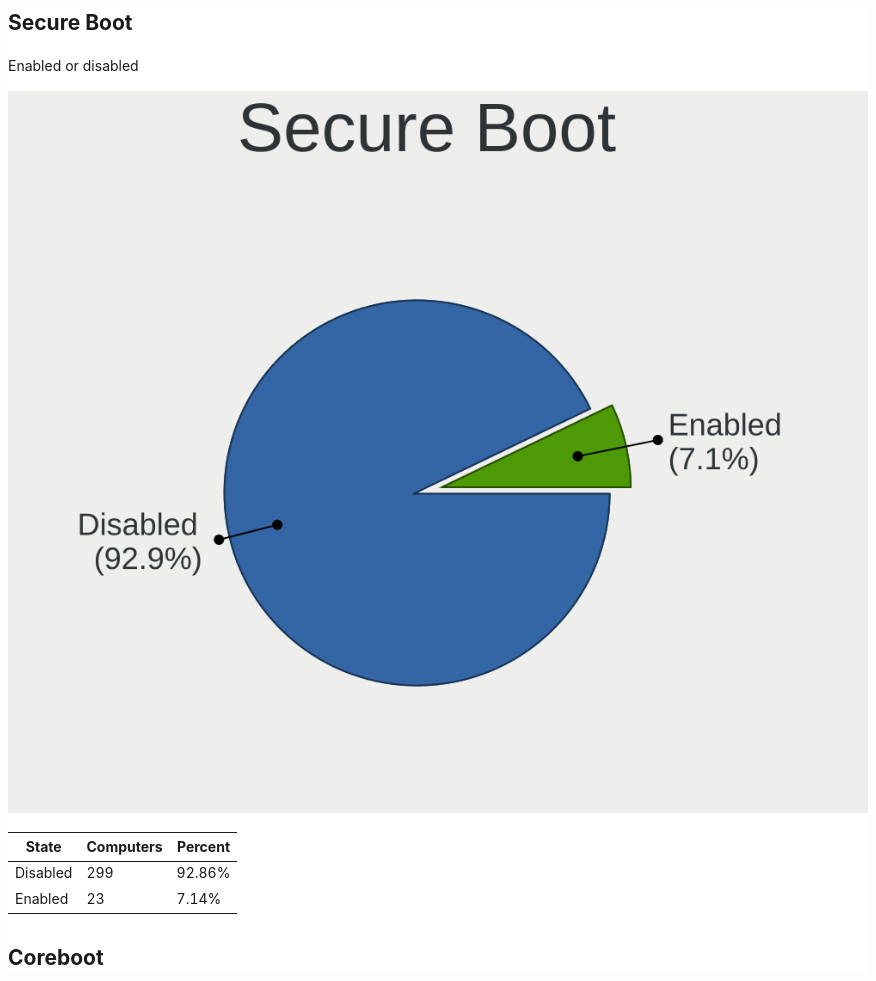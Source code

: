 
Secure Boot
-----------

Enabled or disabled

![Secure Boot](./All/images/pie_chart/node_secureboot.svg)


| State    | Computers | Percent |
|----------|-----------|---------|
| Disabled | 299       | 92.86%  |
| Enabled  | 23        | 7.14%   |

Coreboot
--------
